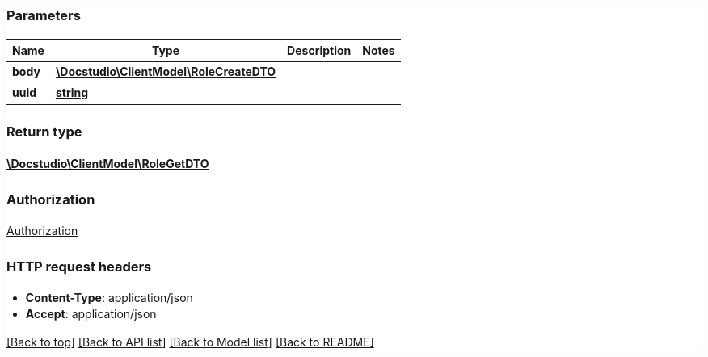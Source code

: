 ### Parameters

Name | Type | Description  | Notes
------------- | ------------- | ------------- | -------------
 **body** | [**\Docstudio\ClientModel\RoleCreateDTO**](../Model/RoleCreateDTO.md)|  |
 **uuid** | [**string**](../Model/.md)|  |

### Return type

[**\Docstudio\ClientModel\RoleGetDTO**](../Model/RoleGetDTO.md)

### Authorization

[Authorization](../../README.md#Authorization)

### HTTP request headers

 - **Content-Type**: application/json
 - **Accept**: application/json

[[Back to top]](#) [[Back to API list]](../../README.md#documentation-for-api-endpoints) [[Back to Model list]](../../README.md#documentation-for-models) [[Back to README]](../../README.md)

